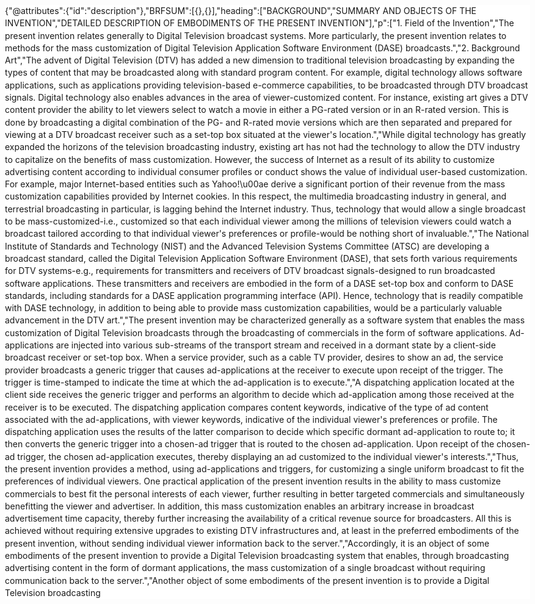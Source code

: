 {"@attributes":{"id":"description"},"BRFSUM":[{},{}],"heading":["BACKGROUND","SUMMARY AND OBJECTS OF THE INVENTION","DETAILED DESCRIPTION OF EMBODIMENTS OF THE PRESENT INVENTION"],"p":["1. Field of the Invention","The present invention relates generally to Digital Television broadcast systems. More particularly, the present invention relates to methods for the mass customization of Digital Television Application Software Environment (DASE) broadcasts.","2. Background Art","The advent of Digital Television (DTV) has added a new dimension to traditional television broadcasting by expanding the types of content that may be broadcasted along with standard program content. For example, digital technology allows software applications, such as applications providing television-based e-commerce capabilities, to be broadcasted through DTV broadcast signals. Digital technology also enables advances in the area of viewer-customized content. For instance, existing art gives a DTV content provider the ability to let viewers select to watch a movie in either a PG-rated version or in an R-rated version. This is done by broadcasting a digital combination of the PG- and R-rated movie versions which are then separated and prepared for viewing at a DTV broadcast receiver such as a set-top box situated at the viewer's location.","While digital technology has greatly expanded the horizons of the television broadcasting industry, existing art has not had the technology to allow the DTV industry to capitalize on the benefits of mass customization. However, the success of Internet as a result of its ability to customize advertising content according to individual consumer profiles or conduct shows the value of individual user-based customization. For example, major Internet-based entities such as Yahoo!\u00ae derive a significant portion of their revenue from the mass customization capabilities provided by Internet cookies. In this respect, the multimedia broadcasting industry in general, and terrestrial broadcasting in particular, is lagging behind the Internet industry. Thus, technology that would allow a single broadcast to be mass-customized-i.e., customized so that each individual viewer among the millions of television viewers could watch a broadcast tailored according to that individual viewer's preferences or profile-would be nothing short of invaluable.","The National Institute of Standards and Technology (NIST) and the Advanced Television Systems Committee (ATSC) are developing a broadcast standard, called the Digital Television Application Software Environment (DASE), that sets forth various requirements for DTV systems-e.g., requirements for transmitters and receivers of DTV broadcast signals-designed to run broadcasted software applications. These transmitters and receivers are embodied in the form of a DASE set-top box and conform to DASE standards, including standards for a DASE application programming interface (API). Hence, technology that is readily compatible with DASE technology, in addition to being able to provide mass customization capabilities, would be a particularly valuable advancement in the DTV art.","The present invention may be characterized generally as a software system that enables the mass customization of Digital Television broadcasts through the broadcasting of commercials in the form of software applications. Ad-applications are injected into various sub-streams of the transport stream and received in a dormant state by a client-side broadcast receiver or set-top box. When a service provider, such as a cable TV provider, desires to show an ad, the service provider broadcasts a generic trigger that causes ad-applications at the receiver to execute upon receipt of the trigger. The trigger is time-stamped to indicate the time at which the ad-application is to execute.","A dispatching application located at the client side receives the generic trigger and performs an algorithm to decide which ad-application among those received at the receiver is to be executed. The dispatching application compares content keywords, indicative of the type of ad content associated with the ad-applications, with viewer keywords, indicative of the individual viewer's preferences or profile. The dispatching application uses the results of the latter comparison to decide which specific dormant ad-application to route to; it then converts the generic trigger into a chosen-ad trigger that is routed to the chosen ad-application. Upon receipt of the chosen-ad trigger, the chosen ad-application executes, thereby displaying an ad customized to the individual viewer's interests.","Thus, the present invention provides a method, using ad-applications and triggers, for customizing a single uniform broadcast to fit the preferences of individual viewers. One practical application of the present invention results in the ability to mass customize commercials to best fit the personal interests of each viewer, further resulting in better targeted commercials and simultaneously benefitting the viewer and advertiser. In addition, this mass customization enables an arbitrary increase in broadcast advertisement time capacity, thereby further increasing the availability of a critical revenue source for broadcasters. All this is achieved without requiring extensive upgrades to existing DTV infrastructures and, at least in the preferred embodiments of the present invention, without sending individual viewer information back to the server.","Accordingly, it is an object of some embodiments of the present invention to provide a Digital Television broadcasting system that enables, through broadcasting advertising content in the form of dormant applications, the mass customization of a single broadcast without requiring communication back to the server.","Another object of some embodiments of the present invention is to provide a Digital Television broadcasting